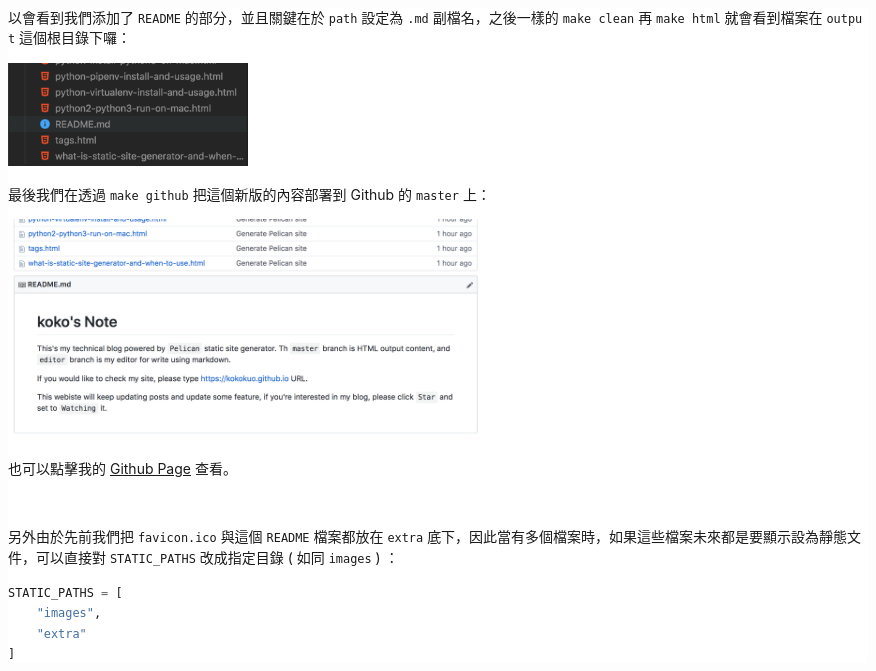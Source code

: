 以會看到我們添加了 `README` 的部分，並且關鍵在於 `path` 設定為 `.md` 副檔名，之後一樣的 `make clean` 再 `make html` 就會看到檔案在 `output` 這個根目錄下囉：

<img src="../images/20190315-pelican-setting-introduction/readme-in-output-folder.png" alt="readme-in-output-folder" width="240px"/>

最後我們在透過 `make github` 把這個新版的內容部署到 Github 的 `master` 上：

<img src="../images/20190315-pelican-setting-introduction/readme-on-github.png" alt="readme-on-github" width="480px"/>

也可以點擊我的 [Github Page](https://github.com/kokokuo/kokokuo.github.io) 查看。

<br/>

另外由於先前我們把 `favicon.ico` 與這個 `README` 檔案都放在 `extra` 底下，因此當有多個檔案時，如果這些檔案未來都是要顯示設為靜態文件，可以直接對 `STATIC_PATHS` 改成指定目錄 ( 如同 `images` ) ：

```python
STATIC_PATHS = [
    "images",
    "extra"
]
```
